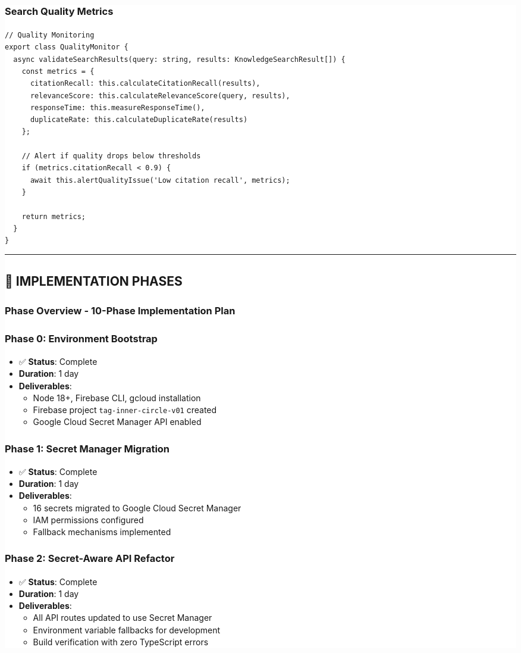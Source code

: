 ### **Search Quality Metrics**

```tsx
// Quality Monitoring
export class QualityMonitor {
  async validateSearchResults(query: string, results: KnowledgeSearchResult[]) {
    const metrics = {
      citationRecall: this.calculateCitationRecall(results),
      relevanceScore: this.calculateRelevanceScore(query, results),
      responseTime: this.measureResponseTime(),
      duplicateRate: this.calculateDuplicateRate(results)
    };

    // Alert if quality drops below thresholds
    if (metrics.citationRecall < 0.9) {
      await this.alertQualityIssue('Low citation recall', metrics);
    }

    return metrics;
  }
}

```

---

## 🚀 IMPLEMENTATION PHASES

### **Phase Overview - 10-Phase Implementation Plan**

### **Phase 0: Environment Bootstrap**

- ✅ **Status**: Complete
- **Duration**: 1 day
- **Deliverables**:
    - Node 18+, Firebase CLI, gcloud installation
    - Firebase project `tag-inner-circle-v01` created
    - Google Cloud Secret Manager API enabled

### **Phase 1: Secret Manager Migration**

- ✅ **Status**: Complete
- **Duration**: 1 day
- **Deliverables**:
    - 16 secrets migrated to Google Cloud Secret Manager
    - IAM permissions configured
    - Fallback mechanisms implemented

### **Phase 2: Secret-Aware API Refactor**

- ✅ **Status**: Complete
- **Duration**: 1 day
- **Deliverables**:
    - All API routes updated to use Secret Manager
    - Environment variable fallbacks for development
    - Build verification with zero TypeScript errors
